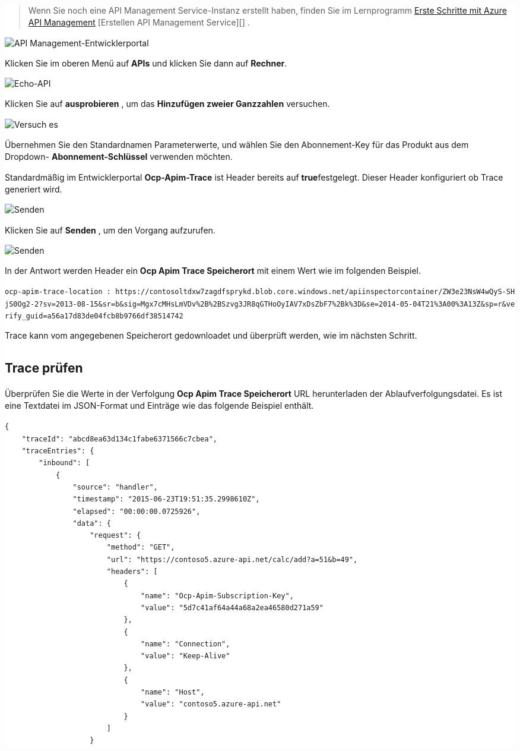 >Wenn Sie noch eine API Management Service-Instanz erstellt haben, finden Sie im Lernprogramm [Erste Schritte mit Azure API Management][] [Erstellen API Management Service][] .

![API Management-Entwicklerportal][api-management-developer-portal-menu]

Klicken Sie im oberen Menü auf **APIs** und klicken Sie dann auf **Rechner**.

![Echo-API][api-management-api]

Klicken Sie auf **ausprobieren** , um das **Hinzufügen zweier Ganzzahlen** versuchen.

![Versuch es][api-management-open-console]

Übernehmen Sie den Standardnamen Parameterwerte, und wählen Sie den Abonnement-Key für das Produkt aus dem Dropdown- **Abonnement-Schlüssel** verwenden möchten.

Standardmäßig im Entwicklerportal **Ocp-Apim-Trace** ist Header bereits auf **true**festgelegt. Dieser Header konfiguriert ob Trace generiert wird.

![Senden][api-management-http-get]

Klicken Sie auf **Senden** , um den Vorgang aufzurufen.

![Senden][api-management-send-results]

In der Antwort werden Header ein **Ocp Apim Trace Speicherort** mit einem Wert wie im folgenden Beispiel.

    ocp-apim-trace-location : https://contosoltdxw7zagdfsprykd.blob.core.windows.net/apiinspectorcontainer/ZW3e23NsW4wQyS-SHjS0Og2-2?sv=2013-08-15&sr=b&sig=Mgx7cMHsLmVDv%2B%2BSzvg3JR8qGTHoOyIAV7xDsZbF7%2Bk%3D&se=2014-05-04T21%3A00%3A13Z&sp=r&verify_guid=a56a17d83de04fcb8b9766df38514742

Trace kann vom angegebenen Speicherort gedownloadet und überprüft werden, wie im nächsten Schritt.

## <a name="inspect-trace"> </a>Trace prüfen

Überprüfen Sie die Werte in der Verfolgung **Ocp Apim Trace Speicherort** URL herunterladen der Ablaufverfolgungsdatei. Es ist eine Textdatei im JSON-Format und Einträge wie das folgende Beispiel enthält.

    {
        "traceId": "abcd8ea63d134c1fabe6371566c7cbea",
        "traceEntries": {
            "inbound": [
                {
                    "source": "handler",
                    "timestamp": "2015-06-23T19:51:35.2998610Z",
                    "elapsed": "00:00:00.0725926",
                    "data": {
                        "request": {
                            "method": "GET",
                            "url": "https://contoso5.azure-api.net/calc/add?a=51&b=49",
                            "headers": [
                                {
                                    "name": "Ocp-Apim-Subscription-Key",
                                    "value": "5d7c41af64a44a68a2ea46580d271a59"
                                },
                                {
                                    "name": "Connection",
                                    "value": "Keep-Alive"
                                },
                                {
                                    "name": "Host",
                                    "value": "contoso5.azure-api.net"
                                }
                            ]
                        }

[Use API Inspector to trace a call]: #trace-call
[Inspect the trace]: #inspect-trace
[Next steps]: #next-steps
[Configure API settings]: api-management-howto-create-apis.md#configure-api-settings
[Responses]: api-management-howto-add-operations.md#responses
[How create and publish a product]: api-management-howto-add-products.md
[Erste Schritte mit Azure API Management]: api-management-get-started.md
[Erstellen Sie eine Instanz der API Management service]: api-management-get-started.md#create-service-instance
[Azure Classic Portal]: https://manage.windowsazure.com/
[api-management-developer-portal-menu]: ./media/api-management-howto-api-inspector/api-management-developer-portal-menu.png
[api-management-api]: ./media/api-management-howto-api-inspector/api-management-api.png
[api-management-echo-api-get]: ./media/api-management-howto-api-inspector/api-management-echo-api-get.png
[api-management-developer-key]: ./media/api-management-howto-api-inspector/api-management-developer-key.png
[api-management-open-console]: ./media/api-management-howto-api-inspector/api-management-open-console.png
[api-management-http-get]: ./media/api-management-howto-api-inspector/api-management-http-get.png
[api-management-send-results]: ./media/api-management-howto-api-inspector/api-management-send-results.png